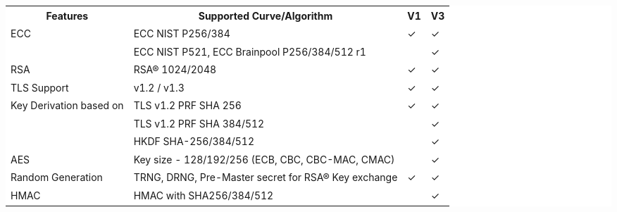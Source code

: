 <table class="tg">
  <tr>
    <th class="tg-fymr">Features</th>
    <th class="tg-fymr">Supported Curve/Algorithm</th>
    <th class="tg-fymr">V1</th>
    <th class="tg-fymr">V3</th>
  </tr>
  <tr>
    <td class="tg-c3ow" rowspan="2">ECC</td>
    <td class="tg-0pky">ECC NIST P256/384 </td>
    <td class="tg-0pky">✓</td>
    <td class="tg-0pky">✓</td>
  </tr>
  <tr>
    <td class="tg-0pky">ECC NIST P521, ECC Brainpool P256/384/512 r1</td>
    <td class="tg-0pky"></td>
    <td class="tg-0pky">✓</td>
  </tr>
  <tr>
    <td class="tg-c3ow">RSA</td>
    <td class="tg-0pky">RSA® 1024/2048 </td>
    <td class="tg-0pky">✓</td>
    <td class="tg-0pky">✓</td>
  </tr>
    <tr>
    <td class="tg-c3ow">TLS Support</td>
    <td class="tg-0pky">v1.2 / v1.3 </td>
    <td class="tg-0pky">✓</td>
    <td class="tg-0pky">✓</td>
  </tr>
  <tr>
    <td class="tg-c3ow" rowspan="3">Key Derivation based on </td>
    <td class="tg-0pky">TLS v1.2 PRF SHA 256 </td>
    <td class="tg-0pky">✓</td>
    <td class="tg-0pky">✓</td>
  </tr>
  <tr>
    <td class="tg-0pky">TLS v1.2 PRF SHA 384/512 </td>
    <td class="tg-0pky"> </td>
    <td class="tg-0pky">✓</td>
  </tr>
  <tr>
    <td class="tg-0pky">HKDF SHA-256/384/512  </td>
    <td class="tg-0pky"> </td>
    <td class="tg-0pky">✓</td>
  </tr>
  <tr>
    <td class="tg-c3ow">AES</td>
    <td class="tg-0pky">Key size - 128/192/256 (ECB, CBC, CBC-MAC, CMAC)</td>
    <td class="tg-0pky"> </td>
    <td class="tg-0pky">✓</td>
  </tr>
  <tr>
    <td class="tg-c3ow">Random Generation</td>
    <td class="tg-0pky">TRNG, DRNG, Pre-Master secret for RSA® Key exchange</td>
    <td class="tg-0pky">✓</td>
    <td class="tg-0pky">✓</td>
  </tr>
  <tr>
    <td class="tg-c3ow">HMAC</td>
    <td class="tg-0pky">HMAC with SHA256/384/512 </td>
    <td class="tg-0pky"> </td>
    <td class="tg-0pky">✓</td>
  </tr>